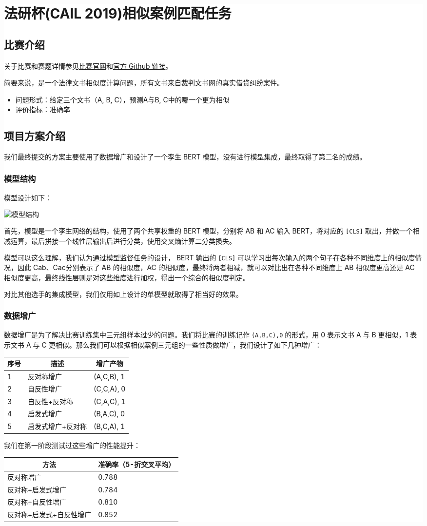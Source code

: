 # 法研杯(CAIL 2019)相似案例匹配任务

## 比赛介绍
关于比赛和赛题详情参见[比赛官网](http://cail.cipsc.org.cn/)和[官方 Github 链接](https://github.com/china-ai-law-challenge/CAIL2019)。

简要来说，是一个法律文书相似度计算问题，所有文书来自裁判文书网的真实借贷纠纷案件。

- 问题形式：给定三个文书（A, B, C），预测A与B, C中的哪一个更为相似
- 评价指标：准确率

## 项目方案介绍
我们最终提交的方案主要使用了数据增广和设计了一个孪生 BERT 模型，没有进行模型集成，最终取得了第二名的成绩。

### 模型结构
模型设计如下：

<img src="doc/models.jpg" alt="模型结构" width="800"/>

首先，模型是一个孪生网络的结构，使用了两个共享权重的 BERT 模型，分别将 AB 和 AC 输入 BERT，将对应的 `[CLS]` 取出，并做一个相减运算，最后拼接一个线性层输出后进行分类，使用交叉熵计算二分类损失。

模型可以这么理解，我们认为通过模型监督任务的设计， BERT 输出的 `[CLS]` 可以学习出每次输入的两个句子在各种不同维度上的相似度情况，因此 Cab、Cac分别表示了 AB 的相似度，AC 的相似度，最终将两者相减，就可以对比出在各种不同维度上 AB 相似度更高还是 AC 相似度更高，最终线性层则是对这些维度进行加权，得出一个综合的相似度判定。

对比其他选手的集成模型，我们仅用如上设计的单模型就取得了相当好的效果。

### 数据增广
数据增广是为了解决比赛训练集中三元组样本过少的问题。我们将比赛的训练记作 `(A,B,C),0` 的形式，用 0 表示文书 A 与 B 更相似，1 表示文书 A 与 C 更相似。那么我们可以根据相似案例三元组的一些性质做增广，我们设计了如下几种增广：

|序号   | 描述  | 增广产物  | 
|---|-----------------|-----------|
| 1 | 反对称增广       | (A,C,B), 1 |
| 2 | 自反性增广       | (C,C,A), 0 |
| 3 | 自反性+反对称    | (C,A,C), 1 |
| 4 | 启发式增广       | (B,A,C), 0 |
| 5 | 启发式增广+反对称 | (B,C,A), 1 |

我们在第一阶段测试过这些增广的性能提升：

|方法   | 准确率（5-折交叉平均）  |
|----------------------- |------|
| 反对称增广              | 0.788|
| 反对称+启发式增广       | 0.784|
| 反对称+自反性增广       | 0.810| 
| 反对称+启发式+自反性增广 | 0.852| 
